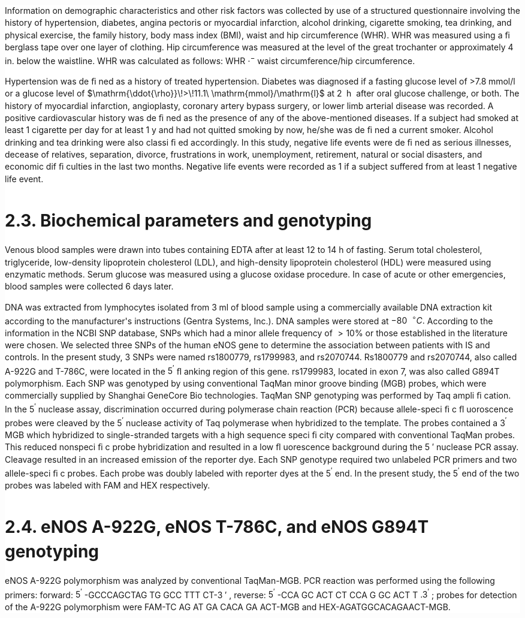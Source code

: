 Information on demographic characteristics and other risk factors was collected by use of a structured questionnaire involving the history of hypertension, diabetes, angina pectoris or myocardial infarction, alcohol drinking, cigarette smoking, tea drinking, and physical exercise, the family history, body mass index (BMI), waist and hip circumference (WHR). WHR was measured using a  ﬁ berglass tape over one layer of clothing. Hip circumference was measured at the level of the great trochanter or approximately 4 in. below the waistline. WHR was calculated as follows: WHR  $\cdot^{-}$  waist circumference/hip circumference.  

Hypertension was de ﬁ ned as a history of treated hypertension. Diabetes was diagnosed if a fasting glucose level of  $\mathrm{>}7.8\;\mathrm{mmol/l}$   or a glucose level of  $\mathrm{\ddot{\rho}}\!>\!11.1\ \mathrm{mmol}/\mathrm{l}$   at  $2\;\mathrm{~h~}$   after oral glucose challenge, or both. The history of myocardial infarction, angioplasty, coronary artery bypass surgery, or lower limb arterial disease was recorded. A positive cardiovascular history was de ﬁ ned as the presence of any of the above-mentioned diseases. If a subject had smoked at least 1 cigarette per day for at least 1 y and had not quitted smoking by now, he/she was de ﬁ ned a current smoker. Alcohol drinking and tea drinking were also classi ﬁ ed accordingly. In this study, negative life events were de ﬁ ned as serious illnesses, decease of relatives, separation, divorce, frustrations in work, unemployment, retirement, natural or social disasters, and economic dif ﬁ culties in the last two months. Negative life events were recorded as 1 if a subject suffered from at least 1 negative life event.  

# 2.3. Biochemical parameters and genotyping  

Venous blood samples were drawn into tubes containing EDTA after at least 12 to 14 h of fasting. Serum total cholesterol, triglyceride, low-density lipoprotein cholesterol (LDL), and high-density lipoprotein cholesterol (HDL) were measured using enzymatic methods. Serum glucose was measured using a glucose oxidase procedure. In case of acute or other emergencies, blood samples were collected 6 days later.  

DNA was extracted from lymphocytes isolated from  $3\;\mathrm{{ml}}$   of blood sample using a commercially available DNA extraction kit according to the manufacturer's instructions (Gentra Systems, Inc.). DNA samples were stored at    $-80\ \ {}^{\circ}C.$   According to the information in the NCBI SNP database, SNPs which had a minor allele frequency of  $>10\%$   or those established in the literature were chosen. We selected three SNPs of the human eNOS gene to determine the association between patients with IS and controls. In the present study, 3 SNPs were named rs1800779, rs1799983, and rs2070744. Rs1800779 and rs2070744, also called A-922G and T-786C, were located in the   $5^{\prime}$  ﬂ anking region of this gene. rs1799983, located in exon 7, was also called G894T polymorphism. Each SNP was genotyped by using conventional TaqMan minor groove binding (MGB) probes, which were commercially supplied by Shanghai GeneCore Bio technologies. TaqMan SNP genotyping was performed by Taq ampli ﬁ cation. In the  $5^{\prime}$  nuclease assay, discrimination occurred during polymerase chain reaction (PCR) because allele-speci ﬁ c  ﬂ uoroscence probes were cleaved by the   $5^{\prime}$   nuclease activity of Taq polymerase when hybridized to the template. The probes contained a   $3^{\prime}$   MGB which hybridized to single-stranded targets with a high sequence speci ﬁ city compared with conventional TaqMan probes. This reduced nonspeci ﬁ c probe hybridization and resulted in a low  ﬂ uorescence background during the 5 ′ nuclease PCR assay. Cleavage resulted in an increased emission of the reporter dye. Each SNP genotype required two unlabeled PCR primers and two allele-speci ﬁ c probes. Each probe was doubly labeled with reporter dyes at the  $5^{\prime}$   end. In the present study, the   $5^{\prime}$   end of the two probes was labeled with FAM and HEX respectively.  

# 2.4. eNOS A-922G, eNOS T-786C, and eNOS G894T genotyping  

eNOS A-922G polymorphism was analyzed by conventional TaqMan-MGB. PCR reaction was performed using the following primers: forward:   $5^{\prime}$  -GCCCAGCTAG TG GCC TTT CT-3 ′ , reverse:   $5^{\prime}$  -CCA GC ACT CT CCA G GC ACT T $.3^{\prime}$  ; probes for detection of the A-922G polymorphism were FAM-TC AG AT GA CACA GA ACT-MGB and HEX-AGATGGCACAGAACT-MGB.  
